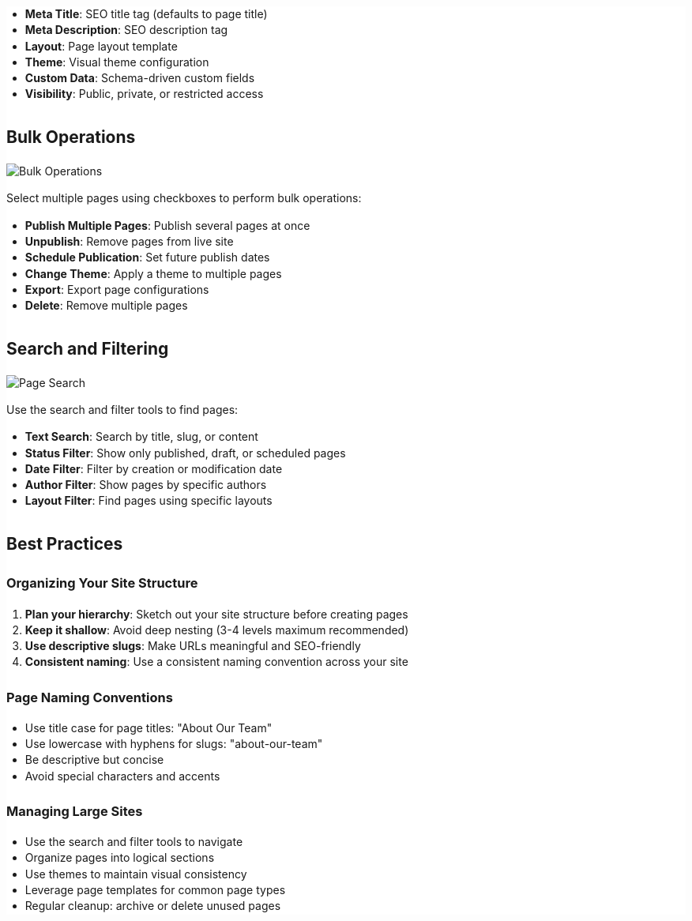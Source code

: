- **Meta Title**: SEO title tag (defaults to page title)
- **Meta Description**: SEO description tag
- **Layout**: Page layout template
- **Theme**: Visual theme configuration
- **Custom Data**: Schema-driven custom fields
- **Visibility**: Public, private, or restricted access

## Bulk Operations

![Bulk Operations](images/page-bulk-operations.png)

Select multiple pages using checkboxes to perform bulk operations:

- **Publish Multiple Pages**: Publish several pages at once
- **Unpublish**: Remove pages from live site
- **Schedule Publication**: Set future publish dates
- **Change Theme**: Apply a theme to multiple pages
- **Export**: Export page configurations
- **Delete**: Remove multiple pages

## Search and Filtering

![Page Search](images/page-search.png)

Use the search and filter tools to find pages:

- **Text Search**: Search by title, slug, or content
- **Status Filter**: Show only published, draft, or scheduled pages
- **Date Filter**: Filter by creation or modification date
- **Author Filter**: Show pages by specific authors
- **Layout Filter**: Find pages using specific layouts

## Best Practices

### Organizing Your Site Structure

1. **Plan your hierarchy**: Sketch out your site structure before creating pages
2. **Keep it shallow**: Avoid deep nesting (3-4 levels maximum recommended)
3. **Use descriptive slugs**: Make URLs meaningful and SEO-friendly
4. **Consistent naming**: Use a consistent naming convention across your site

### Page Naming Conventions

- Use title case for page titles: "About Our Team"
- Use lowercase with hyphens for slugs: "about-our-team"
- Be descriptive but concise
- Avoid special characters and accents

### Managing Large Sites

- Use the search and filter tools to navigate
- Organize pages into logical sections
- Use themes to maintain visual consistency
- Leverage page templates for common page types
- Regular cleanup: archive or delete unused pages
